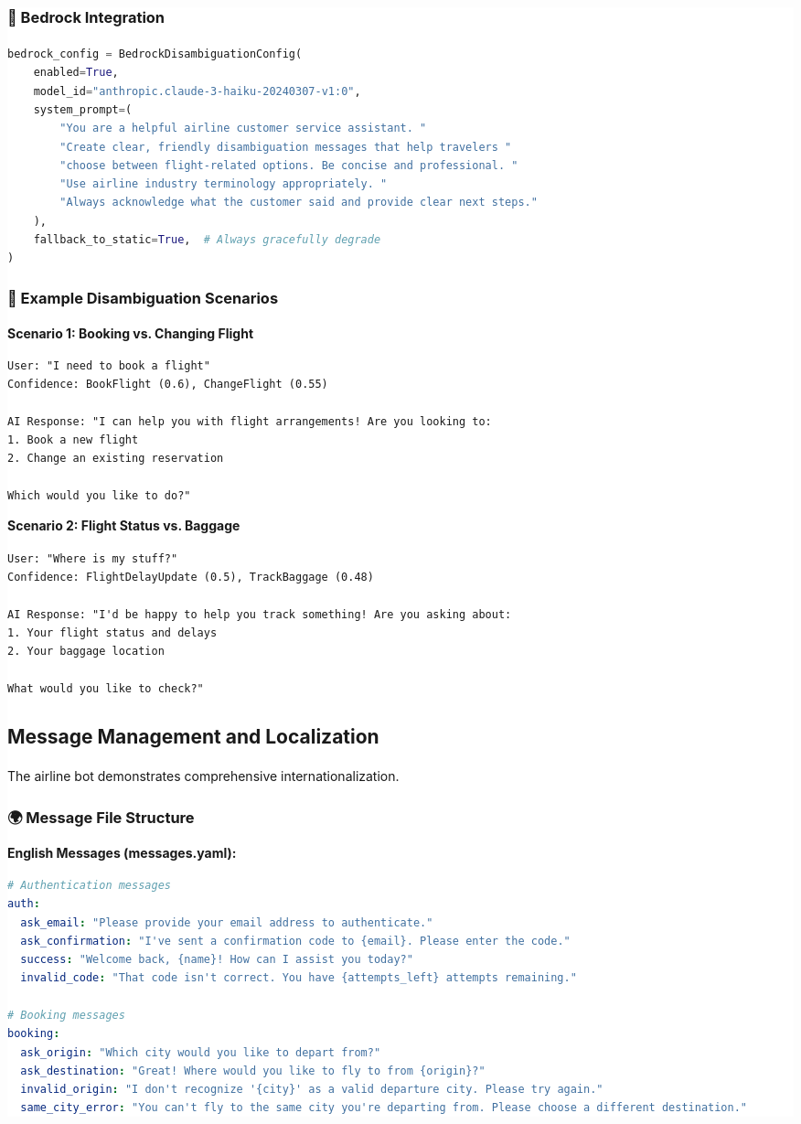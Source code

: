 ### 🎯 Bedrock Integration

```python
bedrock_config = BedrockDisambiguationConfig(
    enabled=True,
    model_id="anthropic.claude-3-haiku-20240307-v1:0",
    system_prompt=(
        "You are a helpful airline customer service assistant. "
        "Create clear, friendly disambiguation messages that help travelers "
        "choose between flight-related options. Be concise and professional. "
        "Use airline industry terminology appropriately. "
        "Always acknowledge what the customer said and provide clear next steps."
    ),
    fallback_to_static=True,  # Always gracefully degrade
)
```

### 💬 Example Disambiguation Scenarios

**Scenario 1: Booking vs. Changing Flight**
```
User: "I need to book a flight"
Confidence: BookFlight (0.6), ChangeFlight (0.55)

AI Response: "I can help you with flight arrangements! Are you looking to:
1. Book a new flight
2. Change an existing reservation

Which would you like to do?"
```

**Scenario 2: Flight Status vs. Baggage**
```
User: "Where is my stuff?"
Confidence: FlightDelayUpdate (0.5), TrackBaggage (0.48)

AI Response: "I'd be happy to help you track something! Are you asking about:
1. Your flight status and delays
2. Your baggage location

What would you like to check?"
```

## Message Management and Localization

The airline bot demonstrates comprehensive internationalization.

### 🌍 Message File Structure

**English Messages (messages.yaml):**
```yaml
# Authentication messages
auth:
  ask_email: "Please provide your email address to authenticate."
  ask_confirmation: "I've sent a confirmation code to {email}. Please enter the code."
  success: "Welcome back, {name}! How can I assist you today?"
  invalid_code: "That code isn't correct. You have {attempts_left} attempts remaining."

# Booking messages
booking:
  ask_origin: "Which city would you like to depart from?"
  ask_destination: "Great! Where would you like to fly to from {origin}?"
  invalid_origin: "I don't recognize '{city}' as a valid departure city. Please try again."
  same_city_error: "You can't fly to the same city you're departing from. Please choose a different destination."
```
